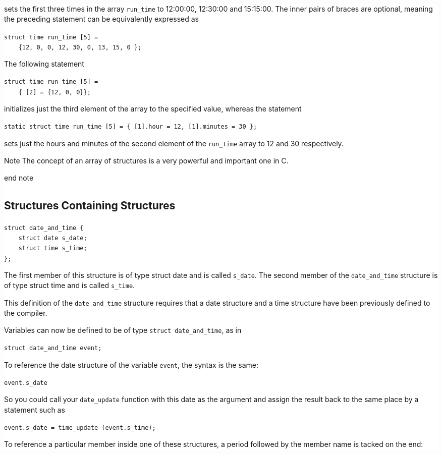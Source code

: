 sets the first three times in the array `run_time` to 12:00:00, 12:30:00
and 15:15:00. The inner pairs of braces are optional, meaning the
preceding statement can be equivalently expressed as

    struct time run_time [5] = 
        {12, 0, 0, 12, 30, 0, 13, 15, 0 };

The following statement
  
    struct time run_time [5] =
        { [2] = {12, 0, 0}};

initializes just the third element of the array to the specified value,
whereas the statement

    static struct time run_time [5] = { [1].hour = 12, [1].minutes = 30 };

sets just the hours and minutes of the second element of the `run_time`
array to 12 and 30 respectively.

Note
  The concept of an array of structures is a very powerful and important
one in C.

end note


## Structures Containing Structures

    struct date_and_time {
        struct date s_date;
        struct time s_time;
    };

The first member of this structure is of type struct date and is called
`s_date`. The second member of the `date_and_time` structure is of type
struct time and is called `s_time`.

This definition of the `date_and_time` structure requires that a date
structure and a time structure have been previously defined to the
compiler.

Variables can now be defined to be of type `struct date_and_time`, as in

    struct date_and_time event;

To reference the date structure of the variable `event`, the syntax is
the same:

    event.s_date

So you could call your `date_update` function with this date as the
argument and assign the result back to the same place by a statement
such as

    event.s_date = time_update (event.s_time);

To reference a particular member inside one of these structures, a
period followed by the member name is tacked on the end:
